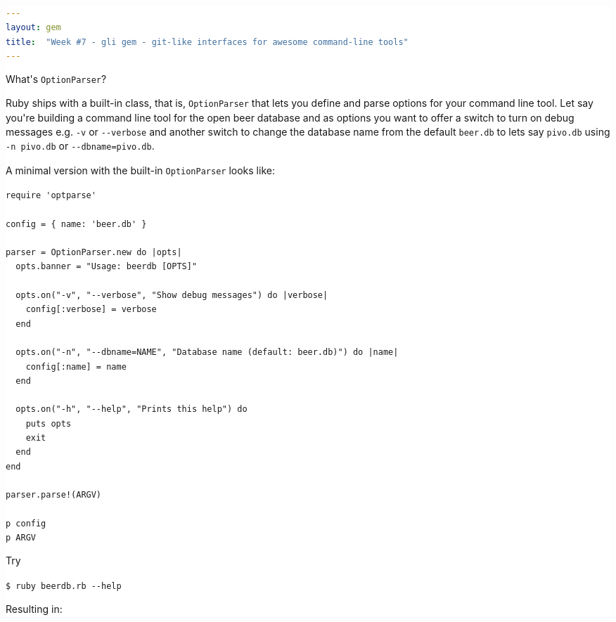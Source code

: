 ```yaml
---
layout: gem
title:  "Week #7 - gli gem - git-like interfaces for awesome command-line tools"
---
```


What's `OptionParser`?

Ruby ships with a built-in class, that is, `OptionParser`
that lets you define and parse options for your command line tool.
Let say you're building a command line tool for the open beer database
and as options you want to offer a switch to turn on debug
messages e.g. `-v` or `--verbose` and
another switch to change the database name
from the default `beer.db` to lets say `pivo.db`
using `-n pivo.db` or `--dbname=pivo.db`.

A minimal version with the built-in `OptionParser` looks like:

~~~
require 'optparse'

config = { name: 'beer.db' }

parser = OptionParser.new do |opts|
  opts.banner = "Usage: beerdb [OPTS]"

  opts.on("-v", "--verbose", "Show debug messages") do |verbose|
    config[:verbose] = verbose
  end

  opts.on("-n", "--dbname=NAME", "Database name (default: beer.db)") do |name|
    config[:name] = name
  end

  opts.on("-h", "--help", "Prints this help") do
    puts opts
    exit
  end
end

parser.parse!(ARGV)

p config
p ARGV
~~~

Try

~~~
$ ruby beerdb.rb --help
~~~

Resulting in:
